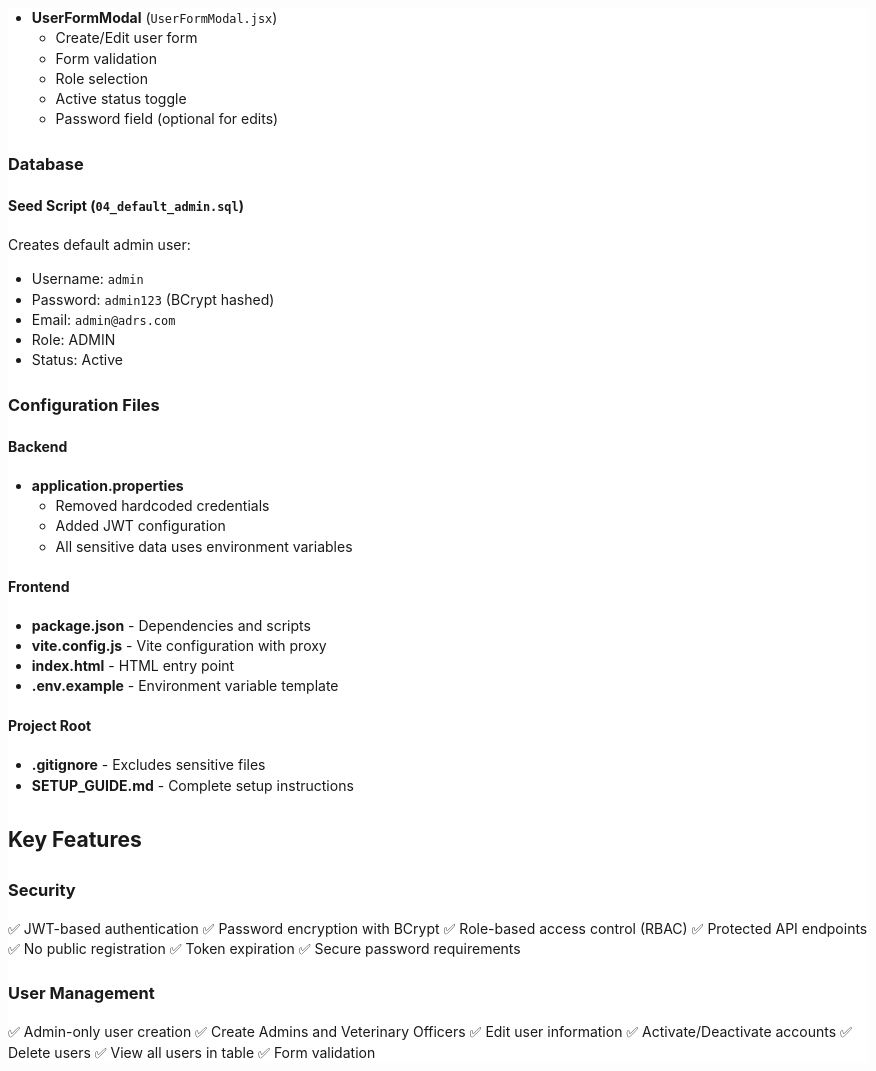 - **UserFormModal** (`UserFormModal.jsx`)
  - Create/Edit user form
  - Form validation
  - Role selection
  - Active status toggle
  - Password field (optional for edits)

### Database

#### Seed Script (`04_default_admin.sql`)
Creates default admin user:
- Username: `admin`
- Password: `admin123` (BCrypt hashed)
- Email: `admin@adrs.com`
- Role: ADMIN
- Status: Active

### Configuration Files

#### Backend
- **application.properties**
  - Removed hardcoded credentials
  - Added JWT configuration
  - All sensitive data uses environment variables

#### Frontend
- **package.json** - Dependencies and scripts
- **vite.config.js** - Vite configuration with proxy
- **index.html** - HTML entry point
- **.env.example** - Environment variable template

#### Project Root
- **.gitignore** - Excludes sensitive files
- **SETUP_GUIDE.md** - Complete setup instructions

## Key Features

### Security
✅ JWT-based authentication
✅ Password encryption with BCrypt
✅ Role-based access control (RBAC)
✅ Protected API endpoints
✅ No public registration
✅ Token expiration
✅ Secure password requirements

### User Management
✅ Admin-only user creation
✅ Create Admins and Veterinary Officers
✅ Edit user information
✅ Activate/Deactivate accounts
✅ Delete users
✅ View all users in table
✅ Form validation
